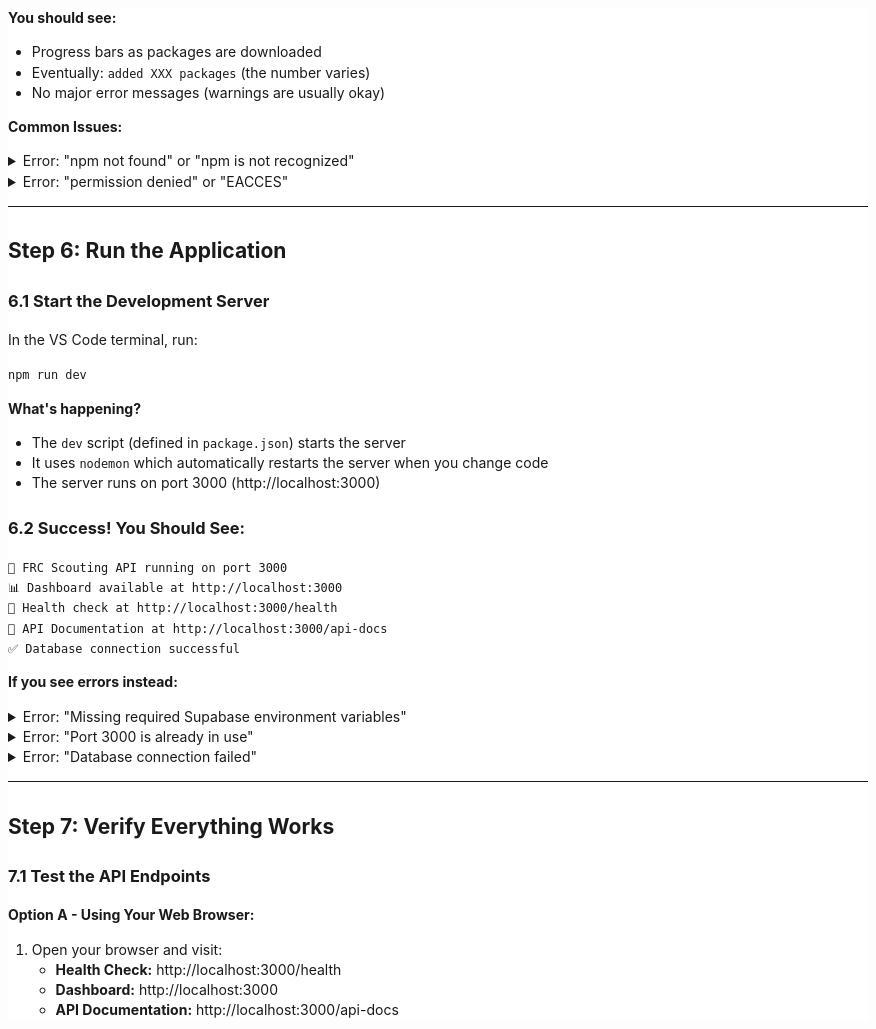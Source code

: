 **You should see:**
- Progress bars as packages are downloaded
- Eventually: `added XXX packages` (the number varies)
- No major error messages (warnings are usually okay)

**Common Issues:**

<details><summary>Error: "npm not found" or "npm is not recognized"</summary></details>

<details><summary>Error: "permission denied" or "EACCES"</summary></details>

---

## Step 6: Run the Application

### 6.1 Start the Development Server

In the VS Code terminal, run:

```bash
npm run dev
```

**What's happening?**
- The `dev` script (defined in `package.json`) starts the server
- It uses `nodemon` which automatically restarts the server when you change code
- The server runs on port 3000 (http://localhost:3000)

### 6.2 Success! You Should See:

```
🚀 FRC Scouting API running on port 3000
📊 Dashboard available at http://localhost:3000
🔧 Health check at http://localhost:3000/health
📖 API Documentation at http://localhost:3000/api-docs
✅ Database connection successful
```

**If you see errors instead:**

<details><summary>Error: "Missing required Supabase environment variables"</summary></details>

<details><summary>Error: "Port 3000 is already in use"</summary></details>

<details><summary>Error: "Database connection failed"</summary></details>

---

## Step 7: Verify Everything Works

### 7.1 Test the API Endpoints

**Option A - Using Your Web Browser:**

1. Open your browser and visit:
   - **Health Check:** http://localhost:3000/health
   - **Dashboard:** http://localhost:3000
   - **API Documentation:** http://localhost:3000/api-docs

